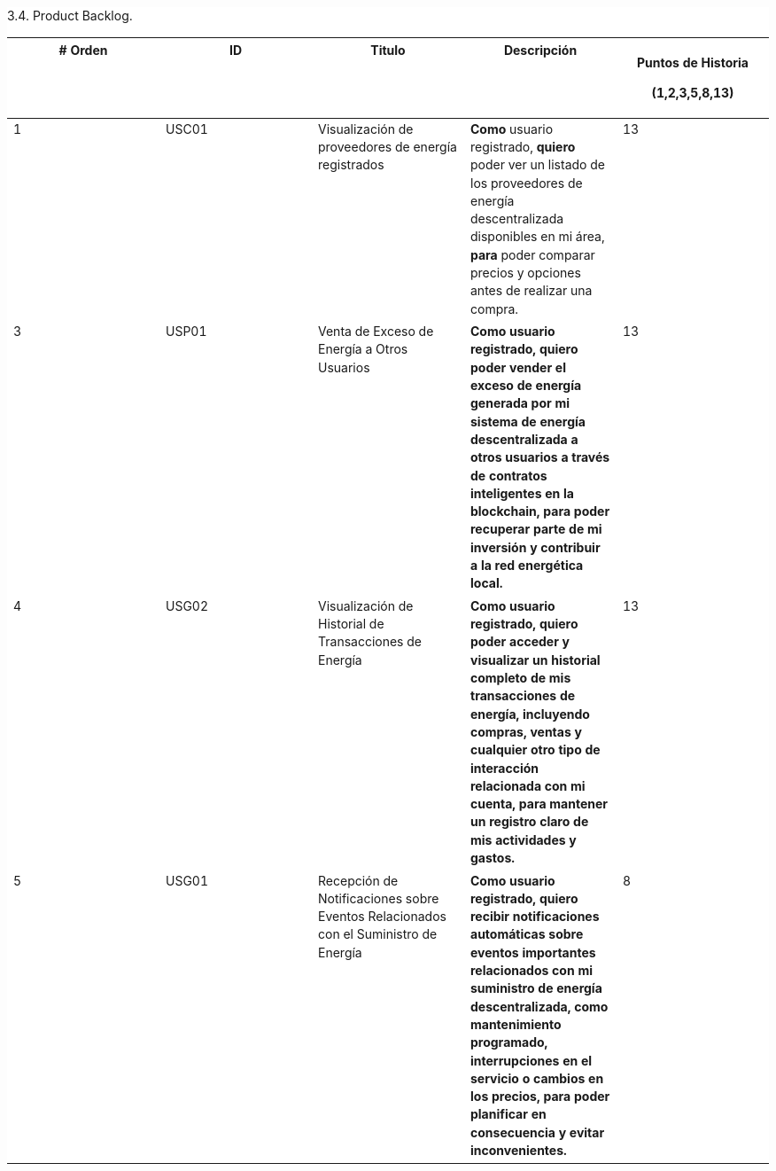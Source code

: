 3.4. Product Backlog.

<table>
<colgroup>
<col style="width: 20%" />
<col style="width: 20%" />
<col style="width: 20%" />
<col style="width: 20%" />
<col style="width: 20%" />
</colgroup>
<thead>
<tr class="header">
<th><strong># Orden</strong></th>
<th><strong>ID</strong></th>
<th><strong>Titulo</strong></th>
<th><strong>Descripción</strong></th>
<th><p><strong>Puntos de Historia</strong></p>
<p><strong>(1,2,3,5,8,13)</strong></p></th>
</tr>
</thead>
<tbody>
<tr class="odd">
<td>1</td>
<td>USC01</td>
<td>Visualización de proveedores de energía registrados</td>
<td><strong>Como</strong> usuario registrado, <strong>quiero</strong>
poder ver un listado de los proveedores de energía descentralizada
disponibles en mi área, <strong>para</strong> poder comparar precios y
opciones antes de realizar una compra.</td>
<td>13</td>
</tr>
<tr class="even">
<td>3</td>
<td>USP01</td>
<td>Venta de Exceso de Energía a Otros Usuarios</td>
<td><strong>Como usuario registrado, quiero poder vender el exceso de
energía generada por mi sistema de energía descentralizada a otros
usuarios a través de contratos inteligentes en la blockchain, para poder
recuperar parte de mi inversión y contribuir a la red energética
local.</strong></td>
<td>13</td>
</tr>
<tr class="odd">
<td>4</td>
<td>USG02</td>
<td>Visualización de Historial de Transacciones de Energía</td>
<td><strong>Como usuario registrado, quiero poder acceder y visualizar
un historial completo de mis transacciones de energía, incluyendo
compras, ventas y cualquier otro tipo de interacción relacionada con mi
cuenta, para mantener un registro claro de mis actividades y
gastos.</strong></td>
<td>13</td>
</tr>
<tr class="even">
<td>5</td>
<td>USG01</td>
<td>Recepción de Notificaciones sobre Eventos Relacionados con el
Suministro de Energía</td>
<td><strong>Como usuario registrado, quiero recibir notificaciones
automáticas sobre eventos importantes relacionados con mi suministro de
energía descentralizada, como mantenimiento programado, interrupciones
en el servicio o cambios en los precios, para poder planificar en
consecuencia y evitar inconvenientes.</strong></td>
<td>8</td>